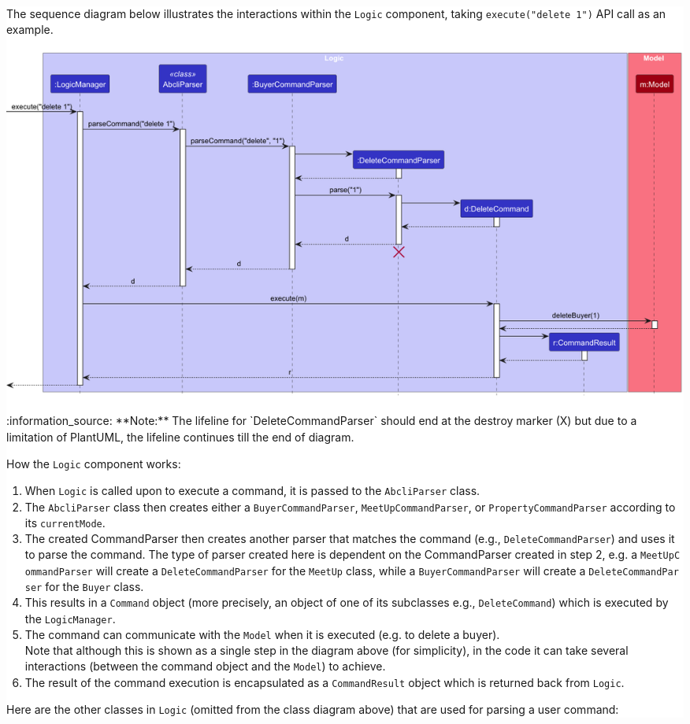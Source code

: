 The sequence diagram below illustrates the interactions within the `Logic` component, taking `execute("delete 1")` API
call as an example.

![Interactions Inside the Logic Component for the `delete 1` Command](images/DeleteSequenceDiagram.png)

<div markdown="span" class="alert alert-info">:information_source: **Note:** The lifeline for `DeleteCommandParser` should end at the destroy marker (X) but due to a limitation of PlantUML, the lifeline continues till the end of diagram.
</div>

How the `Logic` component works:

1. When `Logic` is called upon to execute a command, it is passed to the `AbcliParser` class.
2. The `AbcliParser` class then creates either a `BuyerCommandParser`, `MeetUpCommandParser`, or `PropertyCommandParser` according to its `currentMode`.
3. The created CommandParser then creates another parser that matches the command (e.g., `DeleteCommandParser`) and uses it to parse the command. The type of parser created here is dependent on the CommandParser created in step 2, e.g. a `MeetUpCommandParser` will create a `DeleteCommandParser` for the `MeetUp` class, while a `BuyerCommandParser` will create a `DeleteCommandParser` for the `Buyer` class.
4. This results in a `Command` object (more precisely, an object of one of its subclasses e.g., `DeleteCommand`) which is executed by the `LogicManager`.
5. The command can communicate with the `Model` when it is executed (e.g. to delete a buyer).<br>
   Note that although this is shown as a single step in the diagram above (for simplicity), in the code it can take several interactions (between the command object and the `Model`) to achieve.
6. The result of the command execution is encapsulated as a `CommandResult` object which is returned back from `Logic`.

Here are the other classes in `Logic` (omitted from the class diagram above) that are used for parsing a user command:
